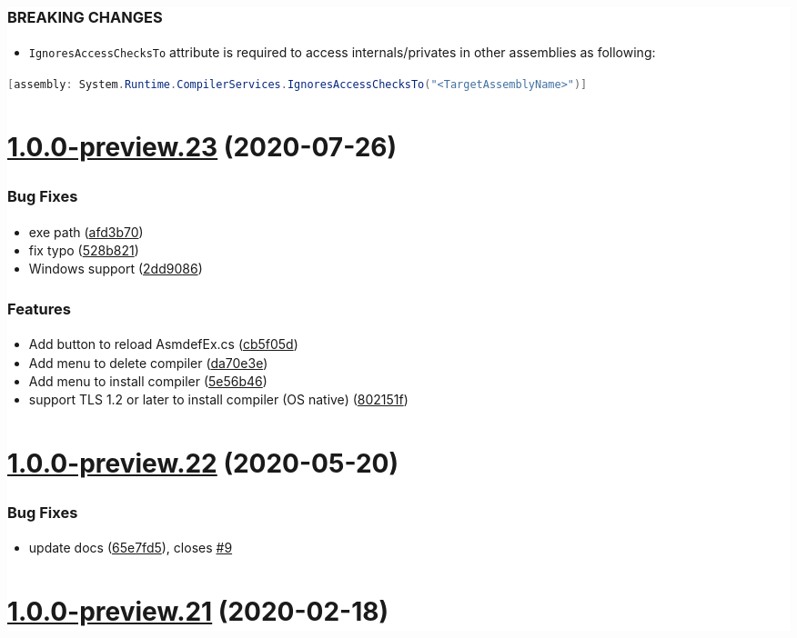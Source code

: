 
### BREAKING CHANGES

* `IgnoresAccessChecksTo` attribute is required to access internals/privates in other assemblies as following:
```cs
[assembly: System.Runtime.CompilerServices.IgnoresAccessChecksTo("<TargetAssemblyName>")]
```

# [1.0.0-preview.23](https://github.com/mob-sakai/OpenSesameCompilerForUnity/compare/v1.0.0-preview.22...v1.0.0-preview.23) (2020-07-26)


### Bug Fixes

* exe path ([afd3b70](https://github.com/mob-sakai/OpenSesameCompilerForUnity/commit/afd3b700a5ebd9a0901eba755e11f8c62a2b18ae))
* fix typo ([528b821](https://github.com/mob-sakai/OpenSesameCompilerForUnity/commit/528b821f43006fb4ea5d844fd8b8ae9e94f31fd3))
* Windows support ([2dd9086](https://github.com/mob-sakai/OpenSesameCompilerForUnity/commit/2dd90865157d21c0039aad41ad6edb28f6959d3e))


### Features

* Add button to reload AsmdefEx.cs ([cb5f05d](https://github.com/mob-sakai/OpenSesameCompilerForUnity/commit/cb5f05da28a4c0fe0c259b87134e458d30b26a44))
* Add menu to delete compiler ([da70e3e](https://github.com/mob-sakai/OpenSesameCompilerForUnity/commit/da70e3e93fda9f98a812e7887daabfcb79bf5eef))
* Add menu to install compiler ([5e56b46](https://github.com/mob-sakai/OpenSesameCompilerForUnity/commit/5e56b468ad434b57044e0b6a89e16f29022f0705))
* support TLS 1.2 or later to install compiler (OS native) ([802151f](https://github.com/mob-sakai/OpenSesameCompilerForUnity/commit/802151fa0f476bba4523fa018e2f175ad1bbb613))

# [1.0.0-preview.22](https://github.com/mob-sakai/OpenSesameCompilerForUnity/compare/v1.0.0-preview.21...v1.0.0-preview.22) (2020-05-20)


### Bug Fixes

* update docs ([65e7fd5](https://github.com/mob-sakai/OpenSesameCompilerForUnity/commit/65e7fd57b940b31a0109b787fbdb41b60bc51cdd)), closes [#9](https://github.com/mob-sakai/OpenSesameCompilerForUnity/issues/9)

# [1.0.0-preview.21](https://github.com/mob-sakai/OpenSesameCompilerForUnity/compare/v1.0.0-preview.20...v1.0.0-preview.21) (2020-02-18)

